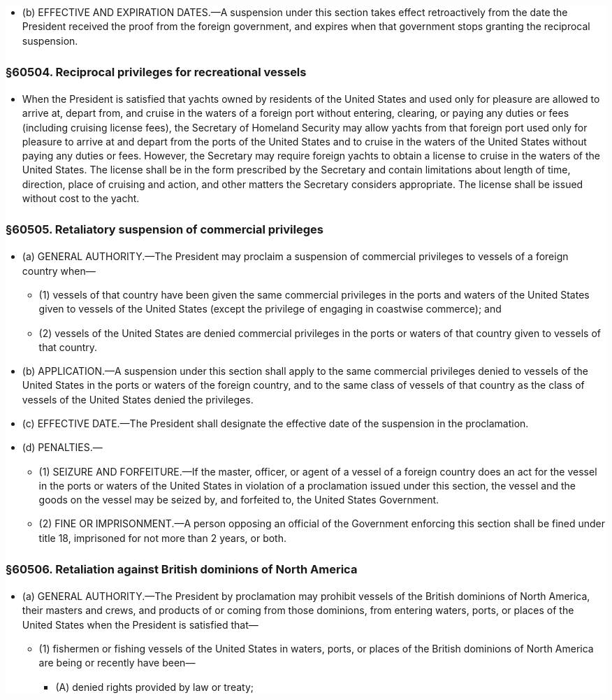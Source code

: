 * (b) EFFECTIVE AND EXPIRATION DATES.—A suspension under this section takes effect retroactively from the date the President received the proof from the foreign government, and expires when that government stops granting the reciprocal suspension.

### §60504. Reciprocal privileges for recreational vessels
* When the President is satisfied that yachts owned by residents of the United States and used only for pleasure are allowed to arrive at, depart from, and cruise in the waters of a foreign port without entering, clearing, or paying any duties or fees (including cruising license fees), the Secretary of Homeland Security may allow yachts from that foreign port used only for pleasure to arrive at and depart from the ports of the United States and to cruise in the waters of the United States without paying any duties or fees. However, the Secretary may require foreign yachts to obtain a license to cruise in the waters of the United States. The license shall be in the form prescribed by the Secretary and contain limitations about length of time, direction, place of cruising and action, and other matters the Secretary considers appropriate. The license shall be issued without cost to the yacht.

### §60505. Retaliatory suspension of commercial privileges
* (a) GENERAL AUTHORITY.—The President may proclaim a suspension of commercial privileges to vessels of a foreign country when—

  * (1) vessels of that country have been given the same commercial privileges in the ports and waters of the United States given to vessels of the United States (except the privilege of engaging in coastwise commerce); and

  * (2) vessels of the United States are denied commercial privileges in the ports or waters of that country given to vessels of that country.


* (b) APPLICATION.—A suspension under this section shall apply to the same commercial privileges denied to vessels of the United States in the ports or waters of the foreign country, and to the same class of vessels of that country as the class of vessels of the United States denied the privileges.

* (c) EFFECTIVE DATE.—The President shall designate the effective date of the suspension in the proclamation.

* (d) PENALTIES.—

  * (1) SEIZURE AND FORFEITURE.—If the master, officer, or agent of a vessel of a foreign country does an act for the vessel in the ports or waters of the United States in violation of a proclamation issued under this section, the vessel and the goods on the vessel may be seized by, and forfeited to, the United States Government.

  * (2) FINE OR IMPRISONMENT.—A person opposing an official of the Government enforcing this section shall be fined under title 18, imprisoned for not more than 2 years, or both.

### §60506. Retaliation against British dominions of North America
* (a) GENERAL AUTHORITY.—The President by proclamation may prohibit vessels of the British dominions of North America, their masters and crews, and products of or coming from those dominions, from entering waters, ports, or places of the United States when the President is satisfied that—

  * (1) fishermen or fishing vessels of the United States in waters, ports, or places of the British dominions of North America are being or recently have been—

    * (A) denied rights provided by law or treaty;

